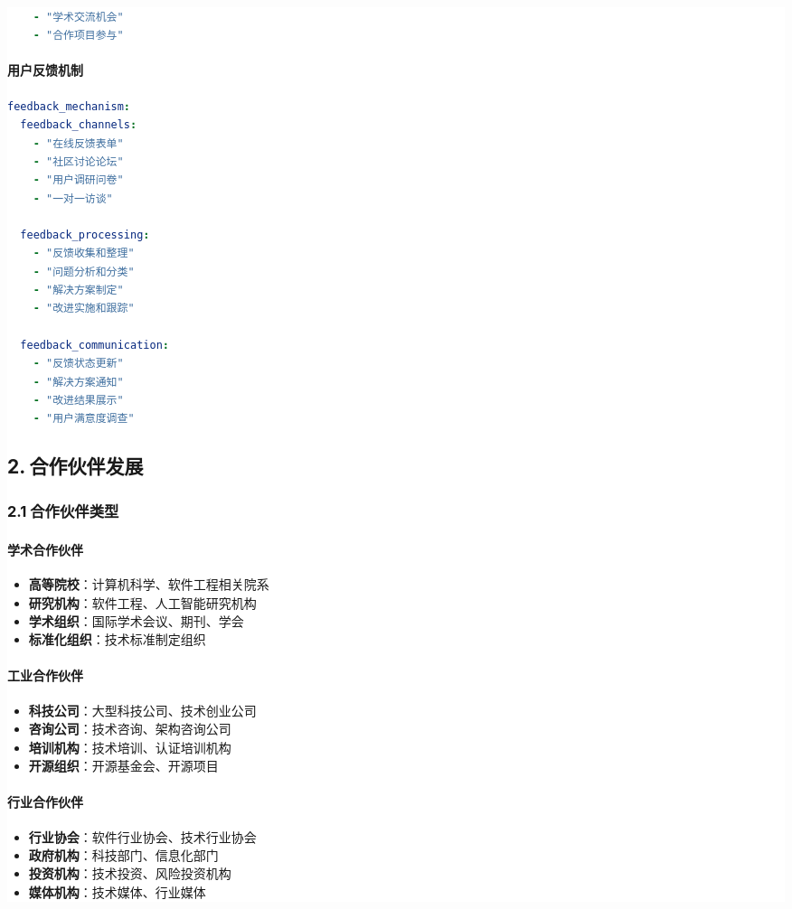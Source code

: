 ```yaml
    - "学术交流机会"
    - "合作项目参与"
```

#### 用户反馈机制

```yaml
feedback_mechanism:
  feedback_channels:
    - "在线反馈表单"
    - "社区讨论论坛"
    - "用户调研问卷"
    - "一对一访谈"
  
  feedback_processing:
    - "反馈收集和整理"
    - "问题分析和分类"
    - "解决方案制定"
    - "改进实施和跟踪"
  
  feedback_communication:
    - "反馈状态更新"
    - "解决方案通知"
    - "改进结果展示"
    - "用户满意度调查"
```

## 2. 合作伙伴发展

### 2.1 合作伙伴类型

#### 学术合作伙伴

- **高等院校**：计算机科学、软件工程相关院系
- **研究机构**：软件工程、人工智能研究机构
- **学术组织**：国际学术会议、期刊、学会
- **标准化组织**：技术标准制定组织

#### 工业合作伙伴

- **科技公司**：大型科技公司、技术创业公司
- **咨询公司**：技术咨询、架构咨询公司
- **培训机构**：技术培训、认证培训机构
- **开源组织**：开源基金会、开源项目

#### 行业合作伙伴

- **行业协会**：软件行业协会、技术行业协会
- **政府机构**：科技部门、信息化部门
- **投资机构**：技术投资、风险投资机构
- **媒体机构**：技术媒体、行业媒体
